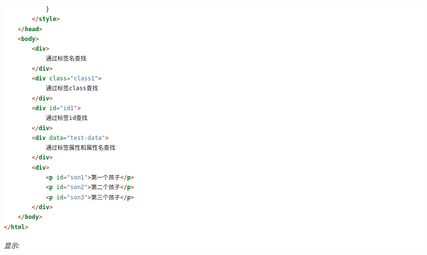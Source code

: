 ``` html
            }
        </style>
    </head>
    <body>
        <div>
            通过标签名查找
        </div>
        <div class="class1">
            通过标签class查找
        </div>
        <div id="id1">
            通过标签id查找
        </div>
        <div data="test-data">
            通过标签属性和属性名查找
        </div>
        <div>
            <p id="son1">第一个孩子</p>
            <p id="son2">第二个孩子</p>
            <p id="son3">第三个孩子</p>
        </div>
    </body>
</html>
```

###### 显示:
